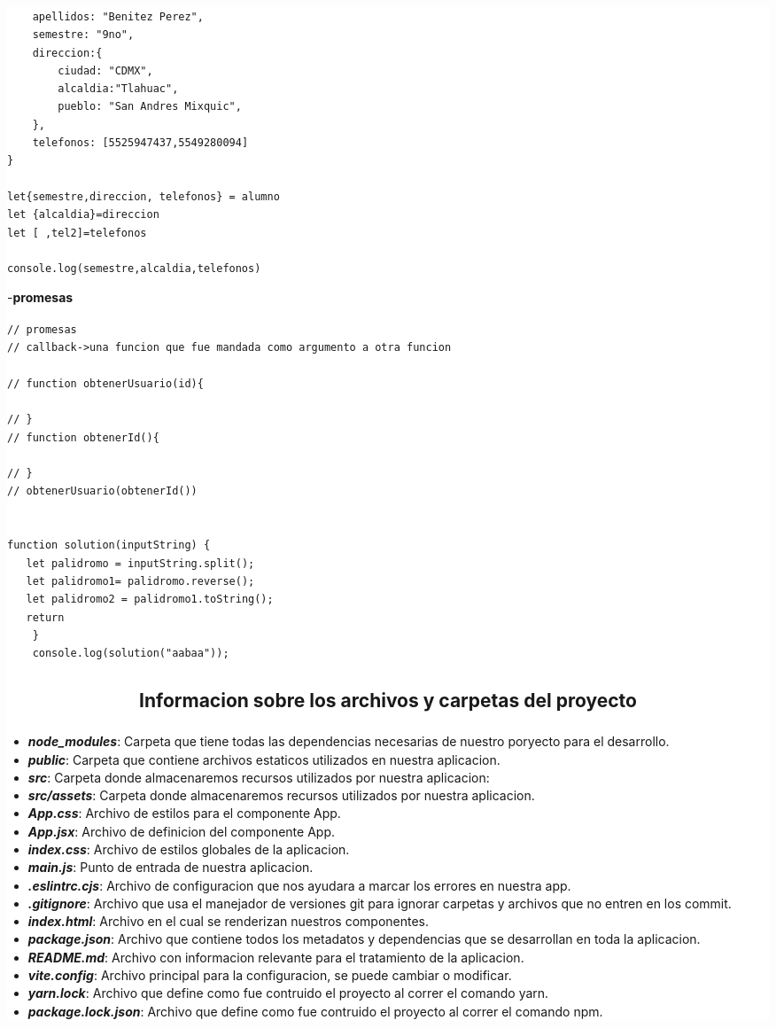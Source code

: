 ```
    apellidos: "Benitez Perez",
    semestre: "9no",
    direccion:{
        ciudad: "CDMX",
        alcaldia:"Tlahuac",
        pueblo: "San Andres Mixquic",
    },
    telefonos: [5525947437,5549280094]
}

let{semestre,direccion, telefonos} = alumno
let {alcaldia}=direccion
let [ ,tel2]=telefonos

console.log(semestre,alcaldia,telefonos)
```
-**promesas**
```
// promesas
// callback->una funcion que fue mandada como argumento a otra funcion

// function obtenerUsuario(id){

// }
// function obtenerId(){

// }
// obtenerUsuario(obtenerId())


function solution(inputString) {
   let palidromo = inputString.split();
   let palidromo1= palidromo.reverse();
   let palidromo2 = palidromo1.toString();
   return
    }
    console.log(solution("aabaa"));
```

## <p align="center">Informacion sobre los archivos y carpetas del proyecto</p>
- ***node_modules***: Carpeta que tiene todas las dependencias necesarias de nuestro poryecto para el desarrollo.
- ***public***: Carpeta que contiene archivos estaticos utilizados en nuestra aplicacion.
- ***src***: Carpeta donde almacenaremos recursos utilizados por nuestra aplicacion:
- ***src/assets***: Carpeta donde almacenaremos recursos utilizados por nuestra aplicacion.
- ***App.css***: Archivo de estilos para el componente App.
- ***App.jsx***: Archivo de definicion del componente App.
- ***index.css***: Archivo de estilos globales de la aplicacion.
- ***main.js***: Punto de entrada de nuestra aplicacion.
- ***.eslintrc.cjs***: Archivo de configuracion que nos ayudara a marcar los errores en nuestra app.
- ***.gitignore***: Archivo que usa el manejador de versiones git para ignorar carpetas y archivos que no entren en los commit.
- ***index.html***: Archivo en el cual se renderizan nuestros componentes.
- ***package.json***: Archivo que contiene todos los metadatos y dependencias que se desarrollan en toda la aplicacion.
- ***README.md***: Archivo con informacion relevante para el tratamiento de la aplicacion.
- ***vite.config***: Archivo principal para la configuracion, se puede cambiar o modificar.
- ***yarn.lock***: Archivo que define como fue contruido el proyecto al correr el comando yarn.
- ***package.lock.json***: Archivo que define como fue contruido el proyecto al correr el comando npm.